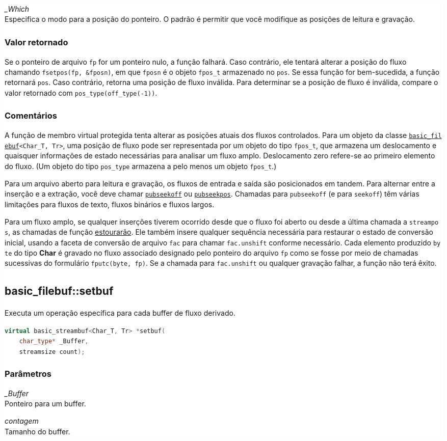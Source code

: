 *_Which*\
Especifica o modo para a posição do ponteiro. O padrão é permitir que você modifique as posições de leitura e gravação.

### <a name="return-value"></a>Valor retornado

Se o ponteiro de arquivo `fp` for um ponteiro nulo, a função falhará. Caso contrário, ele tentará alterar a posição do fluxo chamando `fsetpos(fp, &fposn)`, em que `fposn` é o objeto `fpos_t` armazenado no `pos`. Se essa função for bem-sucedida, a função retornará `pos`. Caso contrário, retorna uma posição de fluxo inválida. Para determinar se a posição de fluxo é inválida, compare o valor retornado com `pos_type(off_type(-1))`.

### <a name="remarks"></a>Comentários

A função de membro virtual protegida tenta alterar as posições atuais dos fluxos controlados. Para um objeto da classe [`basic_filebuf`](../standard-library/basic-filebuf-class.md)`<Char_T, Tr>`, uma posição de fluxo pode ser representada por um objeto do tipo `fpos_t`, que armazena um deslocamento e quaisquer informações de estado necessárias para analisar um fluxo amplo. Deslocamento zero refere-se ao primeiro elemento do fluxo. (Um objeto do tipo `pos_type` armazena a pelo menos um objeto `fpos_t`.)

Para um arquivo aberto para leitura e gravação, os fluxos de entrada e saída são posicionados em tandem. Para alternar entre a inserção e a extração, você deve chamar [`pubseekoff`](../standard-library/basic-streambuf-class.md#pubseekoff) ou [`pubseekpos`](../standard-library/basic-streambuf-class.md#pubseekpos). Chamadas para `pubseekoff` (e para `seekoff`) têm várias limitações para fluxos de texto, fluxos binários e fluxos largos.

Para um fluxo amplo, se qualquer inserções tiverem ocorrido desde que o fluxo foi aberto ou desde a última chamada a `streampos`, as chamadas de função [estourarão](#overflow). Ele também insere qualquer sequência necessária para restaurar o estado de conversão inicial, usando a faceta de conversão de arquivo `fac` para chamar `fac.unshift` conforme necessário. Cada elemento produzido `byte` do tipo **Char** é gravado no fluxo associado designado pelo ponteiro do arquivo `fp` como se fosse por meio de chamadas sucessivas do formulário `fputc(byte, fp)`. Se a chamada para `fac.unshift` ou qualquer gravação falhar, a função não terá êxito.

## <a name="basic_filebufsetbuf"></a><a name="setbuf"></a>  basic_filebuf::setbuf

Executa um operação específica para cada buffer de fluxo derivado.

```cpp
virtual basic_streambuf<Char_T, Tr> *setbuf(
    char_type* _Buffer,
    streamsize count);
```

### <a name="parameters"></a>Parâmetros

*_Buffer*\
Ponteiro para um buffer.

*contagem*\
Tamanho do buffer.
